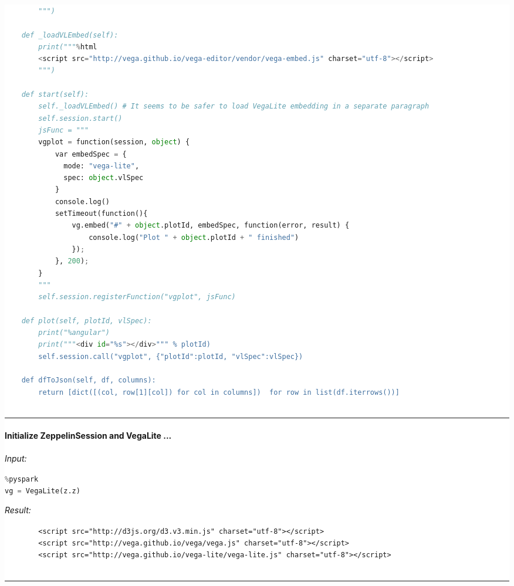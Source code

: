```python
        """)
        
    def _loadVLEmbed(self):
        print("""%html
        <script src="http://vega.github.io/vega-editor/vendor/vega-embed.js" charset="utf-8"></script>
        """)

    def start(self):
        self._loadVLEmbed() # It seems to be safer to load VegaLite embedding in a separate paragraph
        self.session.start()
        jsFunc = """
        vgplot = function(session, object) {
            var embedSpec = {
              mode: "vega-lite",
              spec: object.vlSpec
            }
            console.log()
            setTimeout(function(){ 
                vg.embed("#" + object.plotId, embedSpec, function(error, result) {
                    console.log("Plot " + object.plotId + " finished")
                });
            }, 200);
        }
        """
        self.session.registerFunction("vgplot", jsFunc)
        
    def plot(self, plotId, vlSpec):
        print("%angular")
        print("""<div id="%s"></div>""" % plotId)
        self.session.call("vgplot", {"plotId":plotId, "vlSpec":vlSpec})
 
    def dfToJson(self, df, columns):
        return [dict([(col, row[1][col]) for col in columns])  for row in list(df.iterrows())]
    
```


---

#### Initialize ZeppelinSession and VegaLite ...

_Input:_

```python
%pyspark
vg = VegaLite(z.z)
```


_Result:_

```
        <script src="http://d3js.org/d3.v3.min.js" charset="utf-8"></script>
        <script src="http://vega.github.io/vega/vega.js" charset="utf-8"></script>
        <script src="http://vega.github.io/vega-lite/vega-lite.js" charset="utf-8"></script>
        

```

---